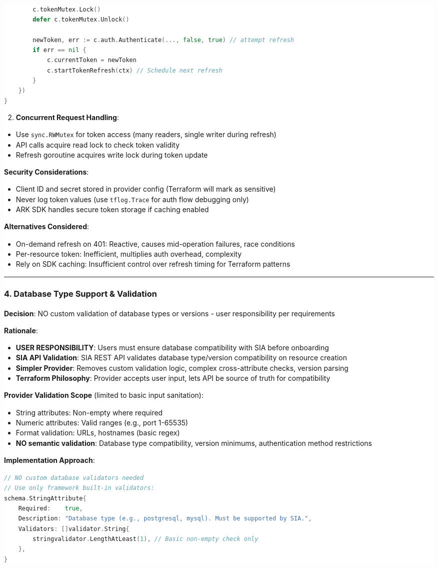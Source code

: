 ```go
        c.tokenMutex.Lock()
        defer c.tokenMutex.Unlock()

        newToken, err := c.auth.Authenticate(..., false, true) // attempt refresh
        if err == nil {
            c.currentToken = newToken
            c.startTokenRefresh(ctx) // Schedule next refresh
        }
    })
}
```

2. **Concurrent Request Handling**:
- Use `sync.RWMutex` for token access (many readers, single writer during refresh)
- API calls acquire read lock to check token validity
- Refresh goroutine acquires write lock during token update

**Security Considerations**:
- Client ID and secret stored in provider config (Terraform will mark as sensitive)
- Never log token values (use `tflog.Trace` for auth flow debugging only)
- ARK SDK handles secure token storage if caching enabled

**Alternatives Considered**:
- On-demand refresh on 401: Reactive, causes mid-operation failures, race conditions
- Per-resource token: Inefficient, multiplies auth overhead, complexity
- Rely on SDK caching: Insufficient control over refresh timing for Terraform patterns

---

### 4. Database Type Support & Validation

**Decision**: NO custom validation of database types or versions - user responsibility per requirements

**Rationale**:
- **USER RESPONSIBILITY**: Users must ensure database compatibility with SIA before onboarding
- **SIA API Validation**: SIA REST API validates database type/version compatibility on resource creation
- **Simpler Provider**: Removes custom validation logic, complex cross-attribute checks, version parsing
- **Terraform Philosophy**: Provider accepts user input, lets API be source of truth for compatibility

**Provider Validation Scope** (limited to basic input sanitation):
- String attributes: Non-empty where required
- Numeric attributes: Valid ranges (e.g., port 1-65535)
- Format validation: URLs, hostnames (basic regex)
- **NO semantic validation**: Database type compatibility, version minimums, authentication method restrictions

**Implementation Approach**:
```go
// NO custom database validators needed
// Use only framework built-in validators:
schema.StringAttribute{
    Required:    true,
    Description: "Database type (e.g., postgresql, mysql). Must be supported by SIA.",
    Validators: []validator.String{
        stringvalidator.LengthAtLeast(1), // Basic non-empty check only
    },
}
```
